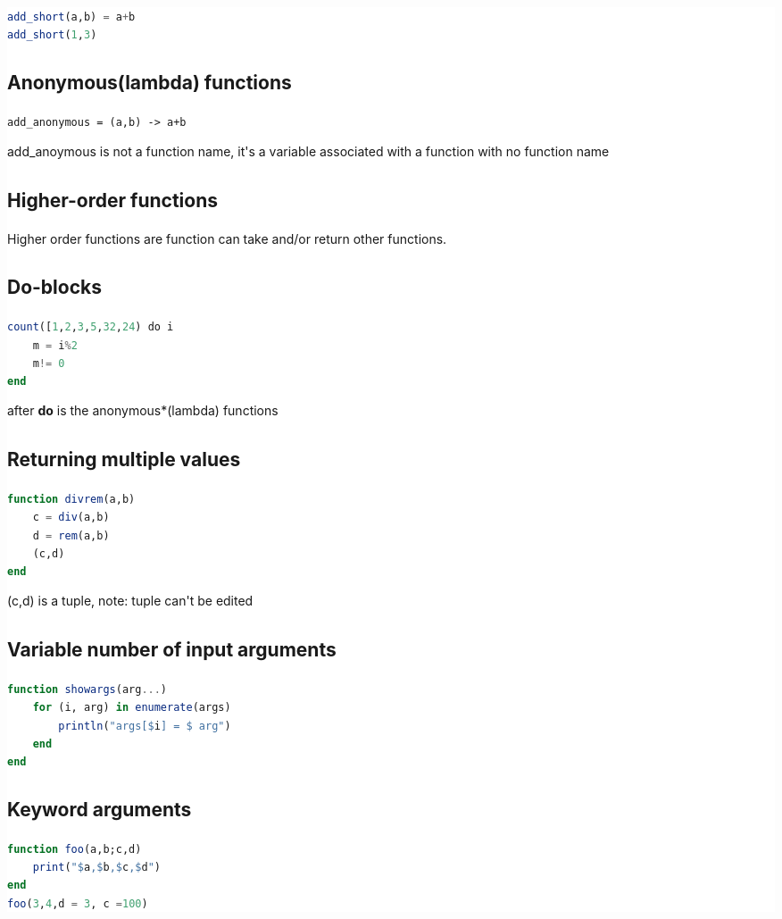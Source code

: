 ```julia
add_short(a,b) = a+b
add_short(1,3)
```

## Anonymous(lambda) functions

`add_anonymous = (a,b) -> a+b`

add_anoymous is not a function name, it's a variable associated with a function with no function name

## Higher-order functions

Higher order functions are function can take and/or return other functions.

## Do-blocks

```julia
count([1,2,3,5,32,24) do i
	m = i%2
	m!= 0
end
```

after **do** is the anonymous\*(lambda) functions

## Returning multiple values

```julia
function divrem(a,b)
	c = div(a,b)
	d = rem(a,b)
	(c,d)
end
```

(c,d) is a tuple, note: tuple can't be edited

## Variable number of input arguments

```julia
function showargs(arg...)
	for (i, arg) in enumerate(args)
		println("args[$i] = $ arg")
	end
end
```

## Keyword arguments

```julia
function foo(a,b;c,d)
	print("$a,$b,$c,$d")
end
foo(3,4,d = 3, c =100)
```
